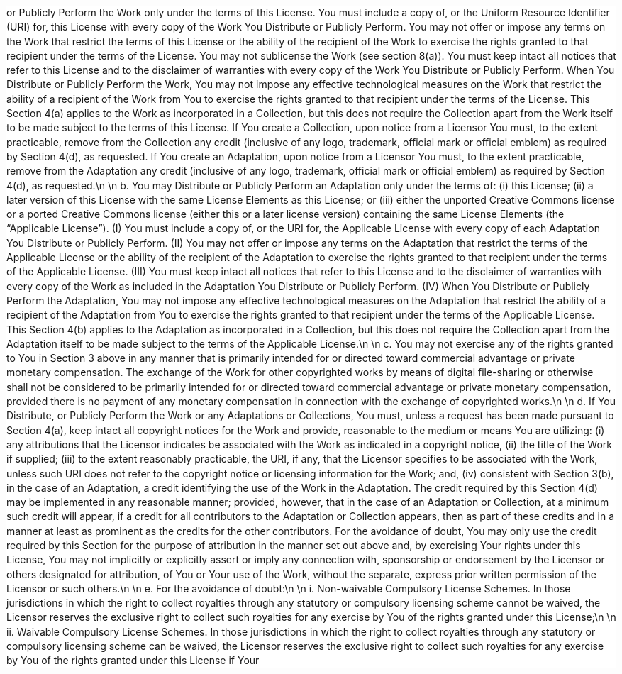 or Publicly Perform the Work only under the terms of this License. You must include a copy of, or the Uniform Resource Identifier (URI) for, this License with every copy of the Work You Distribute or Publicly Perform. You may not offer or impose any terms on the Work that restrict the terms of this License or the ability of the recipient of the Work to exercise the rights granted to that recipient under the terms of the License. You may not sublicense the Work (see section 8(a)). You must keep intact all notices that refer to this License and to the disclaimer of warranties with every copy of the Work You Distribute or Publicly Perform. When You Distribute or Publicly Perform the Work, You may not impose any effective technological measures on the Work that restrict the ability of a recipient of the Work from You to exercise the rights granted to that recipient under the terms of the License. This Section 4(a) applies to the Work as incorporated in a Collection, but this does not require the Collection apart from the Work itself to be made subject to the terms of this License. If You create a Collection, upon notice from a Licensor You must, to the extent practicable, remove from the Collection any credit (inclusive of any logo, trademark, official mark or official emblem) as required by Section 4(d), as requested. If You create an Adaptation, upon notice from a Licensor You must, to the extent practicable, remove from the Adaptation any credit (inclusive of any logo, trademark, official mark or official emblem) as required by Section 4(d), as requested.\n    \n    b. You may Distribute or Publicly Perform an Adaptation only under the terms of: (i) this License; (ii) a later version of this License with the same License Elements as this License; or (iii) either the unported Creative Commons license or a ported Creative Commons license (either this or a later license version) containing the same License Elements (the “Applicable License”). (I) You must include a copy of, or the URI for, the Applicable License with every copy of each Adaptation You Distribute or Publicly Perform. (II) You may not offer or impose any terms on the Adaptation that restrict the terms of the Applicable License or the ability of the recipient of the Adaptation to exercise the rights granted to that recipient under the terms of the Applicable License. (III) You must keep intact all notices that refer to this License and to the disclaimer of warranties with every copy of the Work as included in the Adaptation You Distribute or Publicly Perform. (IV) When You Distribute or Publicly Perform the Adaptation, You may not impose any effective technological measures on the Adaptation that restrict the ability of a recipient of the Adaptation from You to exercise the rights granted to that recipient under the terms of the Applicable License. This Section 4(b) applies to the Adaptation as incorporated in a Collection, but this does not require the Collection apart from the Adaptation itself to be made subject to the terms of the Applicable License.\n    \n    c. You may not exercise any of the rights granted to You in Section 3 above in any manner that is primarily intended for or directed toward commercial advantage or private monetary compensation. The exchange of the Work for other copyrighted works by means of digital file-sharing or otherwise shall not be considered to be primarily intended for or directed toward commercial advantage or private monetary compensation, provided there is no payment of any monetary compensation in connection with the exchange of copyrighted works.\n    \n    d. If You Distribute, or Publicly Perform the Work or any Adaptations or Collections, You must, unless a request has been made pursuant to Section 4(a), keep intact all copyright notices for the Work and provide, reasonable to the medium or means You are utilizing: (i) any attributions that the Licensor indicates be associated with the Work as indicated in a copyright notice, (ii) the title of the Work if supplied; (iii) to the extent reasonably practicable, the URI, if any, that the Licensor specifies to be associated with the Work, unless such URI does not refer to the copyright notice or licensing information for the Work; and, (iv) consistent with Section 3(b), in the case of an Adaptation, a credit identifying the use of the Work in the Adaptation. The credit required by this Section 4(d) may be implemented in any reasonable manner; provided, however, that in the case of an Adaptation or Collection, at a minimum such credit will appear, if a credit for all contributors to the Adaptation or Collection appears, then as part of these credits and in a manner at least as prominent as the credits for the other contributors. For the avoidance of doubt, You may only use the credit required by this Section for the purpose of attribution in the manner set out above and, by exercising Your rights under this License, You may not implicitly or explicitly assert or imply any connection with, sponsorship or endorsement by the Licensor or others designated for attribution, of You or Your use of the Work, without the separate, express prior written permission of the Licensor or such others.\n    \n    e. For the avoidance of doubt:\n        \n        i. Non-waivable Compulsory License Schemes. In those jurisdictions in which the right to collect royalties through any statutory or compulsory licensing scheme cannot be waived, the Licensor reserves the exclusive right to collect such royalties for any exercise by You of the rights granted under this License;\n        \n        ii. Waivable Compulsory License Schemes. In those jurisdictions in which the right to collect royalties through any statutory or compulsory licensing scheme can be waived, the Licensor reserves the exclusive right to collect such royalties for any exercise by You of the rights granted under this License if Your
